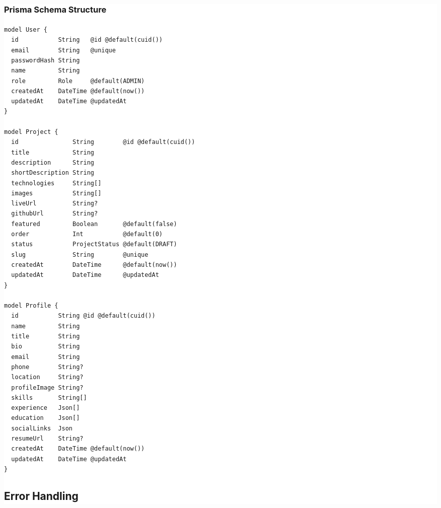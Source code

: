 ### Prisma Schema Structure

```prisma
model User {
  id           String   @id @default(cuid())
  email        String   @unique
  passwordHash String
  name         String
  role         Role     @default(ADMIN)
  createdAt    DateTime @default(now())
  updatedAt    DateTime @updatedAt
}

model Project {
  id               String        @id @default(cuid())
  title            String
  description      String
  shortDescription String
  technologies     String[]
  images           String[]
  liveUrl          String?
  githubUrl        String?
  featured         Boolean       @default(false)
  order            Int           @default(0)
  status           ProjectStatus @default(DRAFT)
  slug             String        @unique
  createdAt        DateTime      @default(now())
  updatedAt        DateTime      @updatedAt
}

model Profile {
  id           String @id @default(cuid())
  name         String
  title        String
  bio          String
  email        String
  phone        String?
  location     String?
  profileImage String?
  skills       String[]
  experience   Json[]
  education    Json[]
  socialLinks  Json
  resumeUrl    String?
  createdAt    DateTime @default(now())
  updatedAt    DateTime @updatedAt
}
```

## Error Handling
